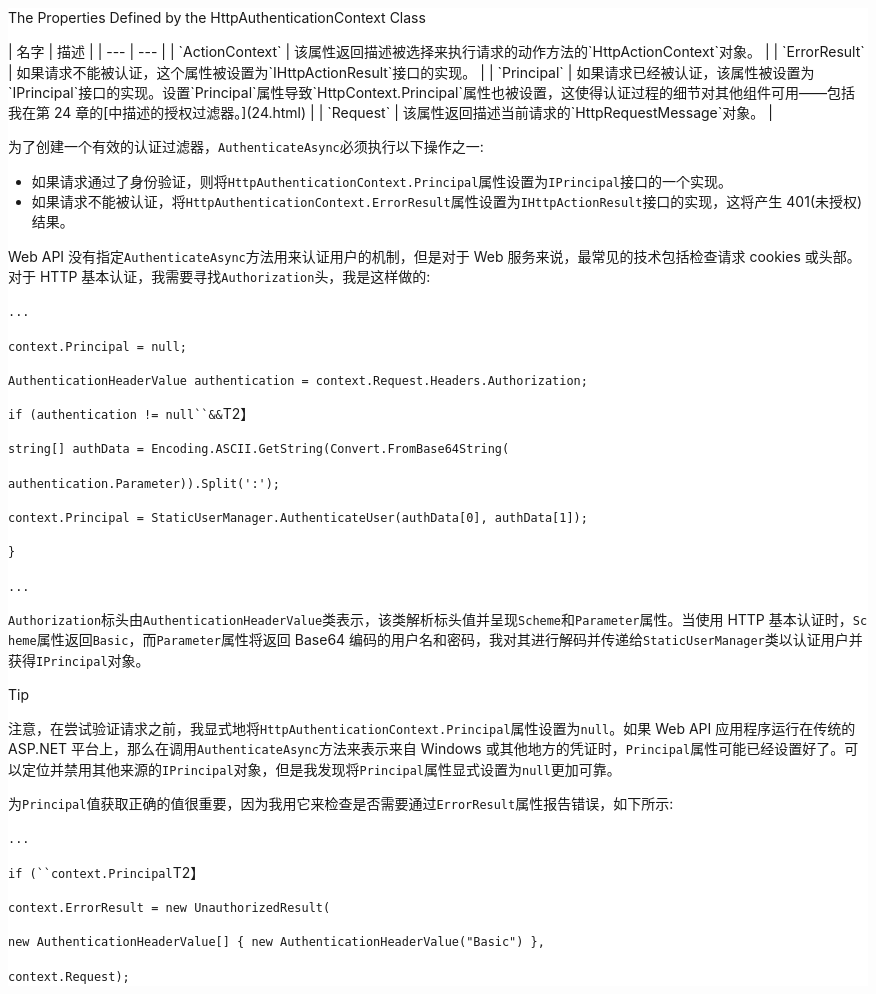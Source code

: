 The Properties Defined by the HttpAuthenticationContext Class

<colgroup><col> <col></colgroup> 
| 名字 | 描述 |
| --- | --- |
| `ActionContext` | 该属性返回描述被选择来执行请求的动作方法的`HttpActionContext`对象。 |
| `ErrorResult` | 如果请求不能被认证，这个属性被设置为`IHttpActionResult`接口的实现。 |
| `Principal` | 如果请求已经被认证，该属性被设置为`IPrincipal`接口的实现。设置`Principal`属性导致`HttpContext.Principal`属性也被设置，这使得认证过程的细节对其他组件可用——包括我在第 24 章的[中描述的授权过滤器。](24.html) |
| `Request` | 该属性返回描述当前请求的`HttpRequestMessage`对象。 |

为了创建一个有效的认证过滤器，`AuthenticateAsync`必须执行以下操作之一:

*   如果请求通过了身份验证，则将`HttpAuthenticationContext.Principal`属性设置为`IPrincipal`接口的一个实现。
*   如果请求不能被认证，将`HttpAuthenticationContext.ErrorResult`属性设置为`IHttpActionResult`接口的实现，这将产生 401(未授权)结果。

Web API 没有指定`AuthenticateAsync`方法用来认证用户的机制，但是对于 Web 服务来说，最常见的技术包括检查请求 cookies 或头部。对于 HTTP 基本认证，我需要寻找`Authorization`头，我是这样做的:

`...`

`context.Principal = null;`

`AuthenticationHeaderValue authentication = context.Request.Headers.Authorization;`

`if (authentication != null``&&`T2】

`string[] authData = Encoding.ASCII.GetString(Convert.FromBase64String(`

`authentication.Parameter)).Split(':');`

`context.Principal = StaticUserManager.AuthenticateUser(authData[0], authData[1]);`

`}`

`...`

`Authorization`标头由`AuthenticationHeaderValue`类表示，该类解析标头值并呈现`Scheme`和`Parameter`属性。当使用 HTTP 基本认证时，`Scheme`属性返回`Basic`，而`Parameter`属性将返回 Base64 编码的用户名和密码，我对其进行解码并传递给`StaticUserManager`类以认证用户并获得`IPrincipal`对象。

Tip

注意，在尝试验证请求之前，我显式地将`HttpAuthenticationContext.Principal`属性设置为`null`。如果 Web API 应用程序运行在传统的 ASP.NET 平台上，那么在调用`AuthenticateAsync`方法来表示来自 Windows 或其他地方的凭证时，`Principal`属性可能已经设置好了。可以定位并禁用其他来源的`IPrincipal`对象，但是我发现将`Principal`属性显式设置为`null`更加可靠。

为`Principal`值获取正确的值很重要，因为我用它来检查是否需要通过`ErrorResult`属性报告错误，如下所示:

`...`

`if (``context.Principal`T2】

`context.ErrorResult = new UnauthorizedResult(`

`new AuthenticationHeaderValue[] { new AuthenticationHeaderValue("Basic") },`

`context.Request);`
